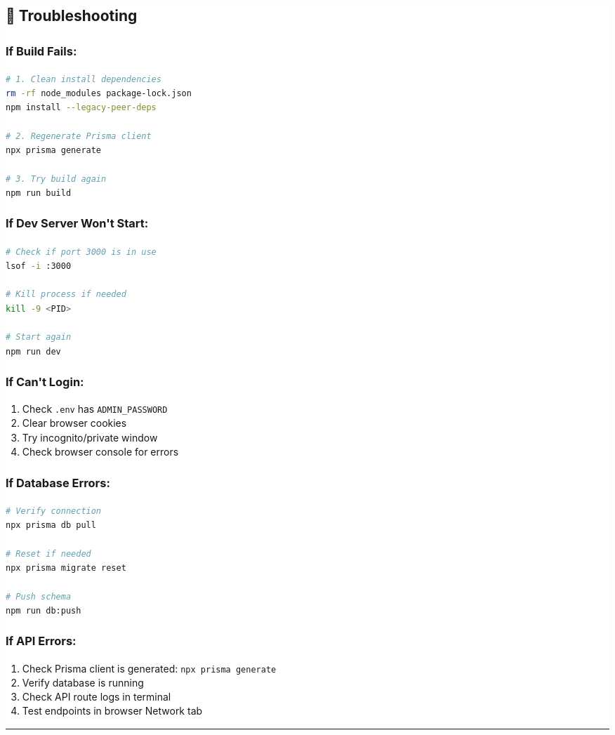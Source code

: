 
## 🔧 Troubleshooting

### **If Build Fails:**
```bash
# 1. Clean install dependencies
rm -rf node_modules package-lock.json
npm install --legacy-peer-deps

# 2. Regenerate Prisma client
npx prisma generate

# 3. Try build again
npm run build
```

### **If Dev Server Won't Start:**
```bash
# Check if port 3000 is in use
lsof -i :3000

# Kill process if needed
kill -9 <PID>

# Start again
npm run dev
```

### **If Can't Login:**
1. Check `.env` has `ADMIN_PASSWORD`
2. Clear browser cookies
3. Try incognito/private window
4. Check browser console for errors

### **If Database Errors:**
```bash
# Verify connection
npx prisma db pull

# Reset if needed
npx prisma migrate reset

# Push schema
npm run db:push
```

### **If API Errors:**
1. Check Prisma client is generated: `npx prisma generate`
2. Verify database is running
3. Check API route logs in terminal
4. Test endpoints in browser Network tab

---
